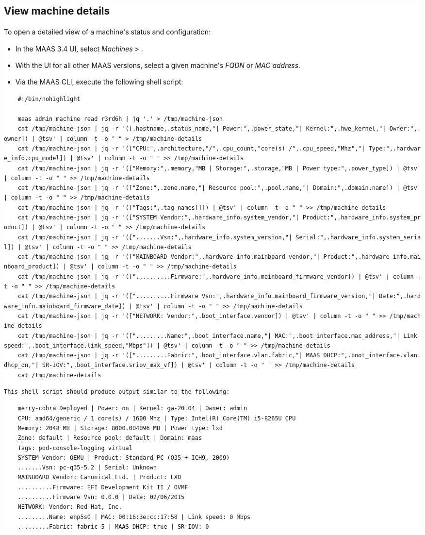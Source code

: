 ## View machine details

To open a detailed view of a machine's status and configuration:

* In the MAAS 3.4 UI, select *Machines* > <machine name>.

* With the UI for all other MAAS versions, select a given machine's *FQDN* or *MAC address*.

* Via the MAAS CLI, execute the following shell script:

```nohighlight
    #!/bin/nohighlight
    
    maas admin machine read r3rd6h | jq '.' > /tmp/machine-json
    cat /tmp/machine-json | jq -r '([.hostname,.status_name,"| Power:",.power_state,"| Kernel:",.hwe_kernel,"| Owner:",.owner]) | @tsv' | column -t -o " " > /tmp/machine-details
    cat /tmp/machine-json | jq -r '(["CPU:",.architecture,"/",.cpu_count,"core(s) /",.cpu_speed,"Mhz","| Type:",.hardware_info.cpu_model]) | @tsv' | column -t -o " " >> /tmp/machine-details
    cat /tmp/machine-json | jq -r '(["Memory:",.memory,"MB | Storage:",.storage,"MB | Power type:",.power_type]) | @tsv' | column -t -o " " >> /tmp/machine-details
    cat /tmp/machine-json | jq -r '(["Zone:",.zone.name,"| Resource pool:",.pool.name,"| Domain:",.domain.name]) | @tsv' | column -t -o " " >> /tmp/machine-details
    cat /tmp/machine-json | jq -r '(["Tags:",.tag_names[]]) | @tsv' | column -t -o " " >> /tmp/machine-details
    cat /tmp/machine-json | jq -r '(["SYSTEM Vendor:",.hardware_info.system_vendor,"| Product:",.hardware_info.system_product]) | @tsv' | column -t -o " " >> /tmp/machine-details
    cat /tmp/machine-json | jq -r '([".......Vsn:",.hardware_info.system_version,"| Serial:",.hardware_info.system_serial]) | @tsv' | column -t -o " " >> /tmp/machine-details
    cat /tmp/machine-json | jq -r '(["MAINBOARD Vendor:",.hardware_info.mainboard_vendor,"| Product:",.hardware_info.mainboard_product]) | @tsv' | column -t -o " " >> /tmp/machine-details
    cat /tmp/machine-json | jq -r '(["..........Firmware:",.hardware_info.mainboard_firmware_vendor]) | @tsv' | column -t -o " " >> /tmp/machine-details
    cat /tmp/machine-json | jq -r '(["..........Firmware Vsn:",.hardware_info.mainboard_firmware_version,"| Date:",.hardware_info.mainboard_firmware_date]) | @tsv' | column -t -o " " >> /tmp/machine-details
    cat /tmp/machine-json | jq -r '(["NETWORK: Vendor:",.boot_interface.vendor]) | @tsv' | column -t -o " " >> /tmp/machine-details
    cat /tmp/machine-json | jq -r '([".........Name:",.boot_interface.name,"| MAC:",.boot_interface.mac_address,"| Link speed:",.boot_interface.link_speed,"Mbps"]) | @tsv' | column -t -o " " >> /tmp/machine-details
    cat /tmp/machine-json | jq -r '([".........Fabric:",.boot_interface.vlan.fabric,"| MAAS DHCP:",.boot_interface.vlan.dhcp_on,"| SR-IOV:",.boot_interface.sriov_max_vf]) | @tsv' | column -t -o " " >> /tmp/machine-details
    cat /tmp/machine-details
```
    
    This shell script should produce output similar to the following:
    
```nohighlight
    merry-cobra Deployed | Power: on | Kernel: ga-20.04 | Owner: admin
    CPU: amd64/generic / 1 core(s) / 1600 Mhz | Type: Intel(R) Core(TM) i5-8265U CPU
    Memory: 2048 MB | Storage: 8000.004096 MB | Power type: lxd
    Zone: default | Resource pool: default | Domain: maas
    Tags: pod-console-logging virtual
    SYSTEM Vendor: QEMU | Product: Standard PC (Q35 + ICH9, 2009)
    .......Vsn: pc-q35-5.2 | Serial: Unknown
    MAINBOARD Vendor: Canonical Ltd. | Product: LXD
    ..........Firmware: EFI Development Kit II / OVMF
    ..........Firmware Vsn: 0.0.0 | Date: 02/06/2015
    NETWORK: Vendor: Red Hat, Inc.
    .........Name: enp5s0 | MAC: 00:16:3e:cc:17:58 | Link speed: 0 Mbps
    .........Fabric: fabric-5 | MAAS DHCP: true | SR-IOV: 0
```
